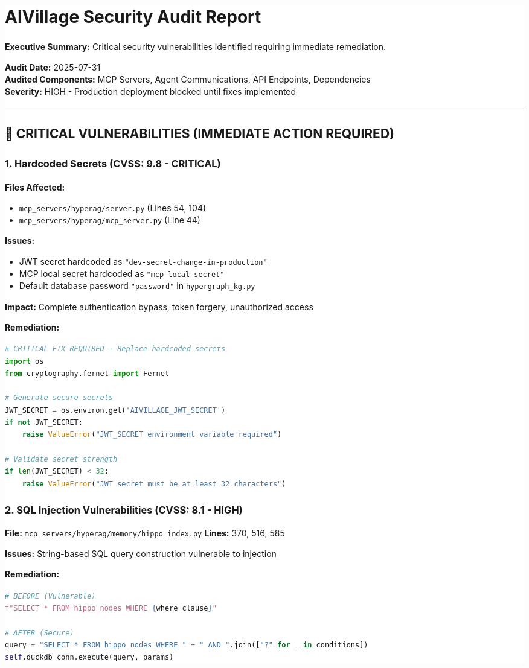 # AIVillage Security Audit Report

**Executive Summary:** Critical security vulnerabilities identified requiring immediate remediation.

**Audit Date:** 2025-07-31  
**Audited Components:** MCP Servers, Agent Communications, API Endpoints, Dependencies  
**Severity:** HIGH - Production deployment blocked until fixes implemented

---

## 🚨 CRITICAL VULNERABILITIES (IMMEDIATE ACTION REQUIRED)

### 1. Hardcoded Secrets (CVSS: 9.8 - CRITICAL)

**Files Affected:**
- `mcp_servers/hyperag/server.py` (Lines 54, 104)
- `mcp_servers/hyperag/mcp_server.py` (Line 44)

**Issues:**
- JWT secret hardcoded as `"dev-secret-change-in-production"`
- MCP local secret hardcoded as `"mcp-local-secret"`
- Default database password `"password"` in `hypergraph_kg.py`

**Impact:** Complete authentication bypass, token forgery, unauthorized access

**Remediation:**
```python
# CRITICAL FIX REQUIRED - Replace hardcoded secrets
import os
from cryptography.fernet import Fernet

# Generate secure secrets
JWT_SECRET = os.environ.get('AIVILLAGE_JWT_SECRET')
if not JWT_SECRET:
    raise ValueError("JWT_SECRET environment variable required")

# Validate secret strength
if len(JWT_SECRET) < 32:
    raise ValueError("JWT secret must be at least 32 characters")
```

### 2. SQL Injection Vulnerabilities (CVSS: 8.1 - HIGH)

**File:** `mcp_servers/hyperag/memory/hippo_index.py`
**Lines:** 370, 516, 585

**Issues:** String-based SQL query construction vulnerable to injection

**Remediation:**
```python
# BEFORE (Vulnerable)
f"SELECT * FROM hippo_nodes WHERE {where_clause}"

# AFTER (Secure)
query = "SELECT * FROM hippo_nodes WHERE " + " AND ".join(["?" for _ in conditions])
self.duckdb_conn.execute(query, params)
```
